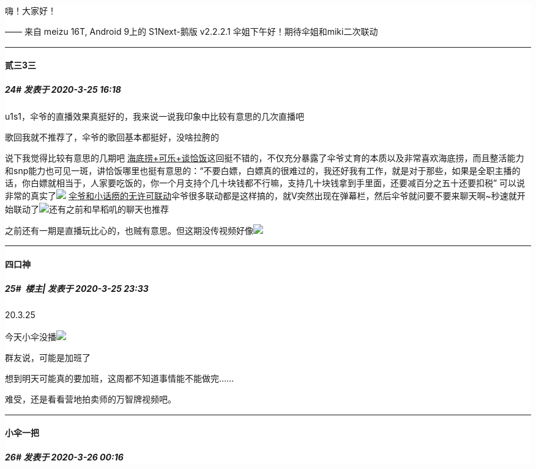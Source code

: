 嗨！大家好！


—— 来自 meizu 16T, Android 9上的 S1Next-鹅版 v2.2.2.1</blockquote>
伞姐下午好！期待伞姐和miki二次联动







-----

####  贰三3三  
##### 24#       发表于 2020-3-25 16:18




u1s1，伞爷的直播效果真挺好的，我来说一说我印象中比较有意思的几次直播吧

歌回我就不推荐了，伞爷的歌回基本都挺好，没啥拉胯的

说下我觉得比较有意思的几期吧
[海底捞+可乐+谈恰饭](https://www.bilibili.com/video/BV1AE411f7Kp)这回挺不错的，不仅充分暴露了伞爷丈育的本质以及非常喜欢海底捞，而且整活能力和snp能力也可见一斑，讲恰饭哪里也挺有意思的：“不要白嫖，白嫖真的很难过的，我还好我有工作，就是对于那些，如果是全职主播的话，你白嫖就相当于，人家要吃饭的，你一个月支持个几十块钱都不行嘛，支持几十块钱拿到手里面，还要减百分之五十还要扣税” 可以说非常的真实了<img src="https://static.saraba1st.com/image/smiley/face2017/067.png" referrerpolicy="no-referrer">
[伞爷和小话痨的无许可联动](https://www.bilibili.com/video/BV1RJ411D7Vo)伞爷很多联动都是这样搞的，就V突然出现在弹幕栏，然后伞爷就问要不要来聊天啊~秒速就开始联动了<img src="https://static.saraba1st.com/image/smiley/face2017/068.png" referrerpolicy="no-referrer">还有之前和早稻叽的聊天也推荐

之前还有一期是直播玩比心的，也贼有意思。但这期没传视频好像<img src="https://static.saraba1st.com/image/smiley/face2017/068.png" referrerpolicy="no-referrer">








-----

####  四口神  
##### 25#         楼主| 发表于 2020-3-25 23:33




20.3.25

今天小伞没播<img src="https://static.saraba1st.com/image/smiley/face2017/068.png" referrerpolicy="no-referrer">

群友说，可能是加班了

想到明天可能真的要加班，这周都不知道事情能不能做完……

难受，还是看看营地拍卖师的万智牌视频吧。







-----

####  小伞一把  
##### 26#       发表于 2020-3-26 00:16

